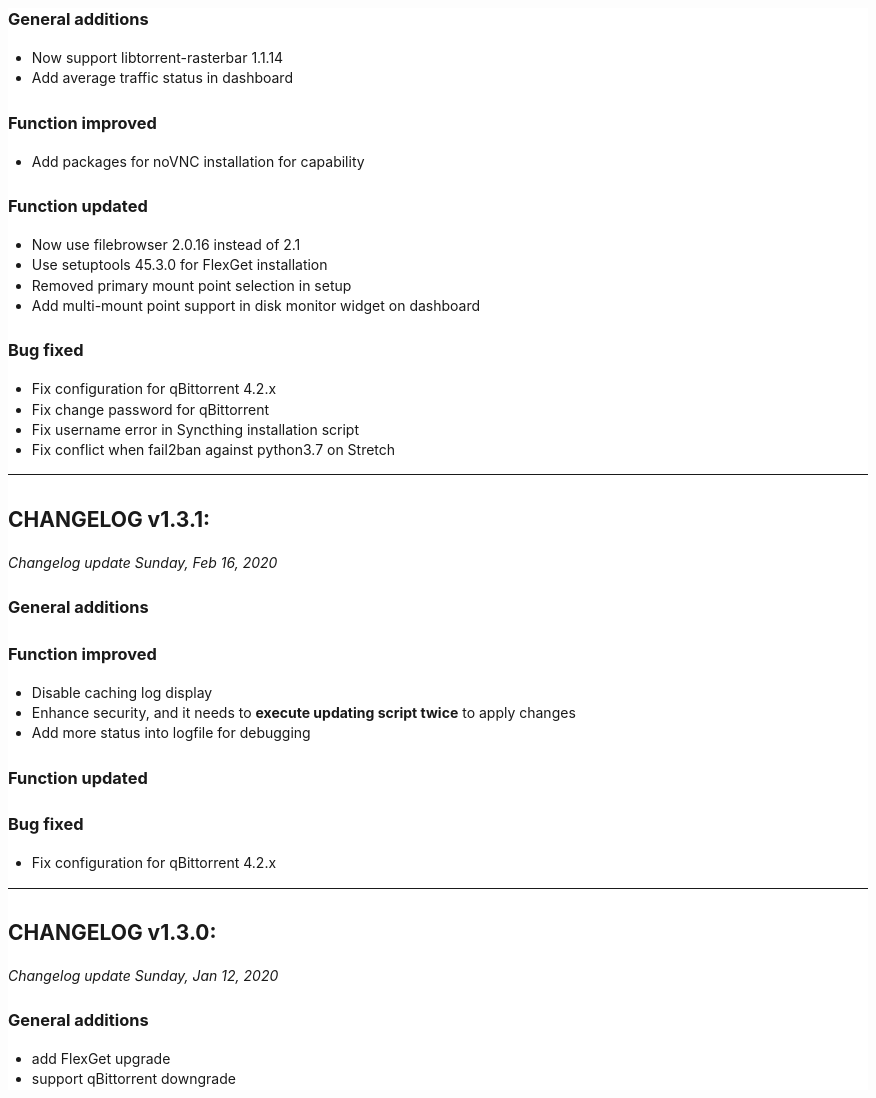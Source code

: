 ### General additions

* Now support libtorrent-rasterbar 1.1.14
* Add average traffic status in dashboard

### Function improved

- Add packages for noVNC installation for capability

### Function updated

* Now use filebrowser 2.0.16 instead of 2.1
* Use setuptools 45.3.0 for FlexGet installation
* Removed primary mount point selection in setup
* Add multi-mount point support in disk monitor widget on dashboard

### Bug fixed

- Fix configuration for qBittorrent 4.2.x
- Fix change password for qBittorrent
- Fix username error in Syncthing installation script
- Fix conflict when fail2ban against python3.7 on Stretch

---

## CHANGELOG v1.3.1:

*Changelog update Sunday, Feb 16, 2020*

### General additions

### Function improved

- Disable caching log display
- Enhance security, and it needs to **execute updating script twice** to apply changes
- Add more status into logfile for debugging

### Function updated

### Bug fixed

- Fix configuration for qBittorrent 4.2.x

---

## CHANGELOG v1.3.0:

*Changelog update Sunday, Jan 12, 2020*

### General additions

- add FlexGet upgrade
- support qBittorrent downgrade
